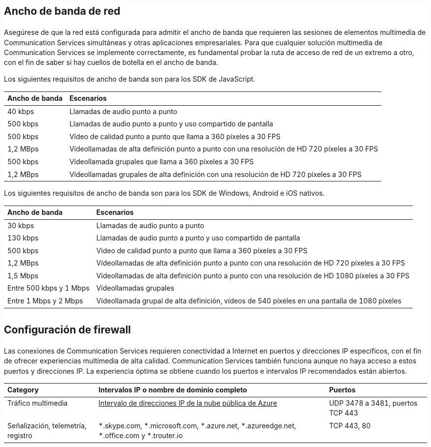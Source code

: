 ## <a name="network-bandwidth"></a>Ancho de banda de red

Asegúrese de que la red está configurada para admitir el ancho de banda que requieren las sesiones de elementos multimedia de Communication Services simultáneas y otras aplicaciones empresariales. Para que cualquier solución multimedia de Communication Services se implemente correctamente, es fundamental probar la ruta de acceso de red de un extremo a otro, con el fin de saber si hay cuellos de botella en el ancho de banda.

Los siguientes requisitos de ancho de banda son para los SDK de JavaScript.

|Ancho de banda|Escenarios|
|:--|:--|
|40 kbps|Llamadas de audio punto a punto|
|500 kbps|Llamadas de audio punto a punto y uso compartido de pantalla|
|500 kbps|Vídeo de calidad punto a punto que llama a 360 píxeles a 30 FPS|
|1,2 MBps|Vídeollamadas de alta definición punto a punto con una resolución de HD 720 píxeles a 30 FPS|
|500 kbps|Vídeollamada grupales que llama a 360 píxeles a 30 FPS|
|1,2 MBps|Vídeollamadas grupales de alta definición con una resolución de HD 720 píxeles a 30 FPS| 

Los siguientes requisitos de ancho de banda son para los SDK de Windows, Android e iOS nativos.

|Ancho de banda|Escenarios|
|:--|:--|
|30 kbps|Llamadas de audio punto a punto |
|130 kbps|Llamadas de audio punto a punto y uso compartido de pantalla|
|500 kbps|Vídeo de calidad punto a punto que llama a 360 píxeles a 30 FPS|
|1,2 MBps|Vídeollamadas de alta definición punto a punto con una resolución de HD 720 píxeles a 30 FPS|
|1,5 Mbps|Vídeollamadas de alta definición punto a punto con una resolución de HD 1080 píxeles a 30 FPS |
|Entre 500 kbps y 1 Mbps|Vídeollamadas grupales|
|Entre 1 Mbps y 2 Mbps|Vídeollamada grupal de alta definición, vídeos de 540 píxeles en una pantalla de 1080 píxeles|

## <a name="firewall-configuration"></a>Configuración de firewall

Las conexiones de Communication Services requieren conectividad a Internet en puertos y direcciones IP específicos, con el fin de ofrecer experiencias multimedia de alta calidad. Communication Services también funciona aunque no haya acceso a estos puertos y direcciones IP. La experiencia óptima se obtiene cuando los puertos e intervalos IP recomendados están abiertos.

| Category | Intervalos IP o nombre de dominio completo | Puertos | 
| :-- | :-- | :-- |
| Tráfico multimedia | [Intervalo de direcciones IP de la nube pública de Azure](https://www.microsoft.com/download/confirmation.aspx?id=56519) | UDP 3478 a 3481, puertos TCP 443 |
| Señalización, telemetría, registro| *.skype.com, *.microsoft.com, *.azure.net, *.azureedge.net, *.office.com y *.trouter.io | TCP 443, 80 |
